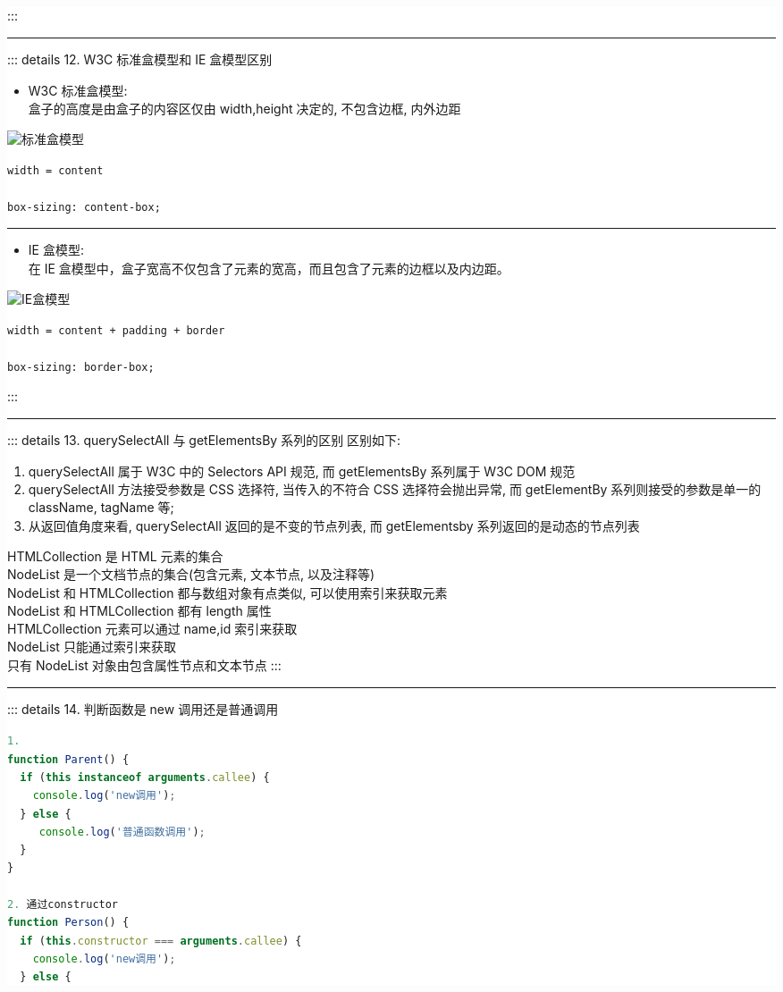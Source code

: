 :::

---

::: details 12. W3C 标准盒模型和 IE 盒模型区别

- W3C 标准盒模型:  
  盒子的高度是由盒子的内容区仅由 width,height 决定的, 不包含边框, 内外边距

![标准盒模型](/assets/web/1.jpg)

```
width = content

box-sizing: content-box;
```

---

- IE 盒模型:  
  在 IE 盒模型中，盒子宽高不仅包含了元素的宽高，而且包含了元素的边框以及内边距。

![IE盒模型](/assets/web/2.jpg)

```
width = content + padding + border

box-sizing: border-box;
```

:::

---

::: details 13. querySelectAll 与 getElementsBy 系列的区别
区别如下:

1. querySelectAll 属于 W3C 中的 Selectors API 规范, 而 getElementsBy 系列属于 W3C DOM 规范
2. querySelectAll 方法接受参数是 CSS 选择符, 当传入的不符合 CSS 选择符会抛出异常, 而 getElementBy 系列则接受的参数是单一的 className, tagName 等;
3. 从返回值角度来看, querySelectAll 返回的是不变的节点列表, 而 getElementsby 系列返回的是动态的节点列表

HTMLCollection 是 HTML 元素的集合  
NodeList 是一个文档节点的集合(包含元素, 文本节点, 以及注释等)  
NodeList 和 HTMLCollection 都与数组对象有点类似, 可以使用索引来获取元素  
NodeList 和 HTMLCollection 都有 length 属性  
HTMLCollection 元素可以通过 name,id 索引来获取  
NodeList 只能通过索引来获取  
只有 NodeList 对象由包含属性节点和文本节点
:::

---

::: details 14. 判断函数是 new 调用还是普通调用

```js
1.
function Parent() {
  if (this instanceof arguments.callee) {
    console.log('new调用');
  } else {
     console.log('普通函数调用');
  }
}

2. 通过constructor
function Person() {
  if (this.constructor === arguments.callee) {
    console.log('new调用');
  } else {
```